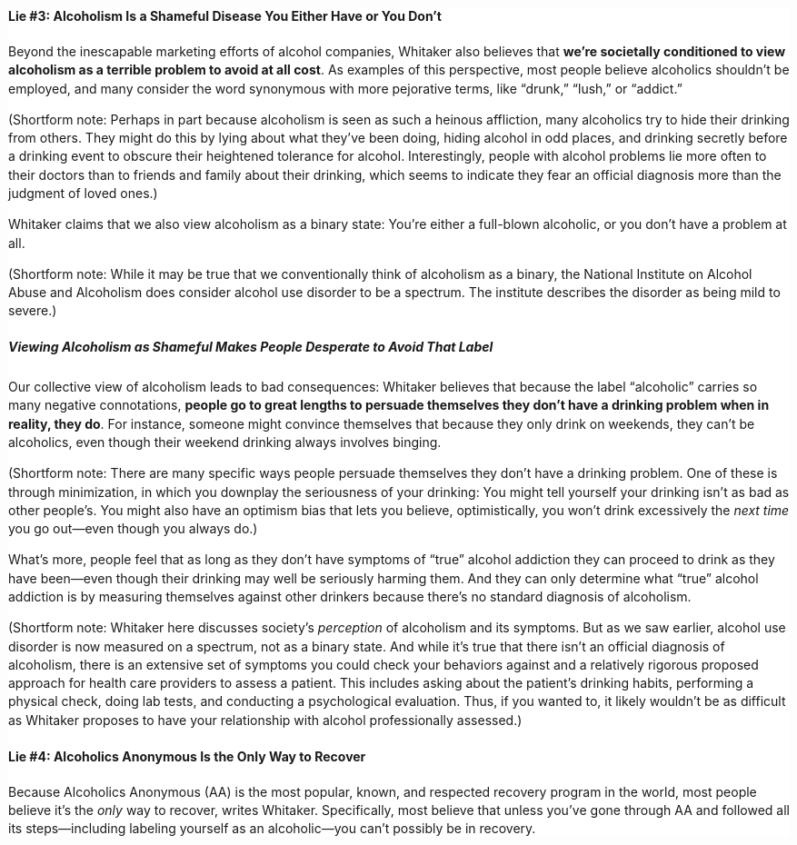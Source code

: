 #### Lie #3: Alcoholism Is a Shameful Disease You Either Have or You Don’t

Beyond the inescapable marketing efforts of alcohol companies, Whitaker also believes that **we’re societally conditioned to view alcoholism as a terrible problem to avoid at all cost**. As examples of this perspective, most people believe alcoholics shouldn’t be employed, and many consider the word synonymous with more pejorative terms, like “drunk,” “lush,” or “addict.”

(Shortform note: Perhaps in part because alcoholism is seen as such a heinous affliction, many alcoholics try to hide their drinking from others. They might do this by lying about what they’ve been doing, hiding alcohol in odd places, and drinking secretly before a drinking event to obscure their heightened tolerance for alcohol. Interestingly, people with alcohol problems lie more often to their doctors than to friends and family about their drinking, which seems to indicate they fear an official diagnosis more than the judgment of loved ones.)

Whitaker claims that we also view alcoholism as a binary state: You’re either a full-blown alcoholic, or you don’t have a problem at all.

(Shortform note: While it may be true that we conventionally think of alcoholism as a binary, the National Institute on Alcohol Abuse and Alcoholism does consider alcohol use disorder to be a spectrum. The institute describes the disorder as being mild to severe.)

##### Viewing Alcoholism as Shameful Makes People Desperate to Avoid That Label

Our collective view of alcoholism leads to bad consequences: Whitaker believes that because the label “alcoholic” carries so many negative connotations, **people go to great lengths to persuade themselves they don’t have a drinking problem when in reality, they do**. For instance, someone might convince themselves that because they only drink on weekends, they can’t be alcoholics, even though their weekend drinking always involves binging.

(Shortform note: There are many specific ways people persuade themselves they don’t have a drinking problem. One of these is through minimization, in which you downplay the seriousness of your drinking: You might tell yourself your drinking isn’t as bad as other people’s. You might also have an optimism bias that lets you believe, optimistically, you won’t drink excessively the _next time_ you go out—even though you always do.)

What’s more, people feel that as long as they don’t have symptoms of “true” alcohol addiction they can proceed to drink as they have been—even though their drinking may well be seriously harming them. And they can only determine what “true” alcohol addiction is by measuring themselves against other drinkers because there’s no standard diagnosis of alcoholism.

(Shortform note: Whitaker here discusses society’s _perception_ of alcoholism and its symptoms. But as we saw earlier, alcohol use disorder is now measured on a spectrum, not as a binary state. And while it’s true that there isn’t an official diagnosis of alcoholism, there is an extensive set of symptoms you could check your behaviors against and a relatively rigorous proposed approach for health care providers to assess a patient. This includes asking about the patient’s drinking habits, performing a physical check, doing lab tests, and conducting a psychological evaluation. Thus, if you wanted to, it likely wouldn’t be as difficult as Whitaker proposes to have your relationship with alcohol professionally assessed.)

#### Lie #4: Alcoholics Anonymous Is the Only Way to Recover

Because Alcoholics Anonymous (AA) is the most popular, known, and respected recovery program in the world, most people believe it’s the _only_ way to recover, writes Whitaker. Specifically, most believe that unless you’ve gone through AA and followed all its steps—including labeling yourself as an alcoholic—you can’t possibly be in recovery.
